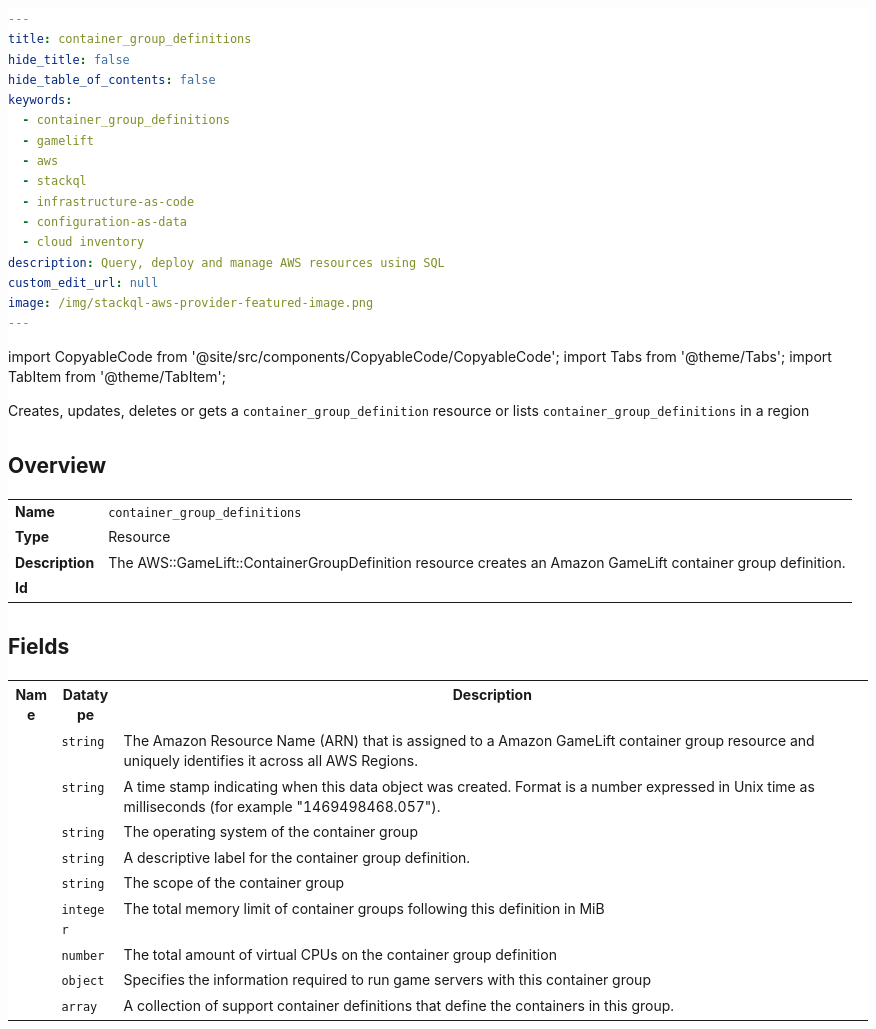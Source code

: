 ```yaml
---
title: container_group_definitions
hide_title: false
hide_table_of_contents: false
keywords:
  - container_group_definitions
  - gamelift
  - aws
  - stackql
  - infrastructure-as-code
  - configuration-as-data
  - cloud inventory
description: Query, deploy and manage AWS resources using SQL
custom_edit_url: null
image: /img/stackql-aws-provider-featured-image.png
---
```


import CopyableCode from '@site/src/components/CopyableCode/CopyableCode';
import Tabs from '@theme/Tabs';
import TabItem from '@theme/TabItem';

Creates, updates, deletes or gets a <code>container_group_definition</code> resource or lists <code>container_group_definitions</code> in a region

## Overview
<table>
<tbody>
<tr><td><b>Name</b></td><td><code>container_group_definitions</code></td></tr>
<tr><td><b>Type</b></td><td>Resource</td></tr>
<tr><td><b>Description</b></td><td>The AWS::GameLift::ContainerGroupDefinition resource creates an Amazon GameLift container group definition.</td></tr>
<tr><td><b>Id</b></td><td><CopyableCode code="aws.gamelift.container_group_definitions" /></td></tr>
</tbody>
</table>

## Fields
<table>
<tbody>
<tr><th>Name</th><th>Datatype</th><th>Description</th></tr><tr><td><CopyableCode code="container_group_definition_arn" /></td><td><code>string</code></td><td>The Amazon Resource Name (ARN) that is assigned to a Amazon GameLift container group resource and uniquely identifies it across all AWS Regions.</td></tr>
<tr><td><CopyableCode code="creation_time" /></td><td><code>string</code></td><td>A time stamp indicating when this data object was created. Format is a number expressed in Unix time as milliseconds (for example "1469498468.057").</td></tr>
<tr><td><CopyableCode code="operating_system" /></td><td><code>string</code></td><td>The operating system of the container group</td></tr>
<tr><td><CopyableCode code="name" /></td><td><code>string</code></td><td>A descriptive label for the container group definition.</td></tr>
<tr><td><CopyableCode code="container_group_type" /></td><td><code>string</code></td><td>The scope of the container group</td></tr>
<tr><td><CopyableCode code="total_memory_limit_mebibytes" /></td><td><code>integer</code></td><td>The total memory limit of container groups following this definition in MiB</td></tr>
<tr><td><CopyableCode code="total_vcpu_limit" /></td><td><code>number</code></td><td>The total amount of virtual CPUs on the container group definition</td></tr>
<tr><td><CopyableCode code="game_server_container_definition" /></td><td><code>object</code></td><td>Specifies the information required to run game servers with this container group</td></tr>
<tr><td><CopyableCode code="support_container_definitions" /></td><td><code>array</code></td><td>A collection of support container definitions that define the containers in this group.</td></tr>